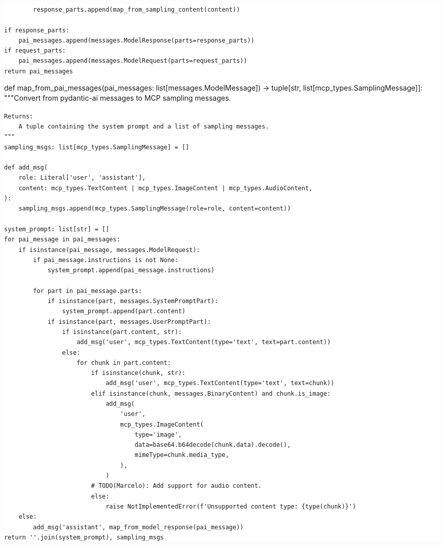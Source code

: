             response_parts.append(map_from_sampling_content(content))

    if response_parts:
        pai_messages.append(messages.ModelResponse(parts=response_parts))
    if request_parts:
        pai_messages.append(messages.ModelRequest(parts=request_parts))
    return pai_messages


def map_from_pai_messages(pai_messages: list[messages.ModelMessage]) -> tuple[str, list[mcp_types.SamplingMessage]]:
    """Convert from pydantic-ai messages to MCP sampling messages.

    Returns:
        A tuple containing the system prompt and a list of sampling messages.
    """
    sampling_msgs: list[mcp_types.SamplingMessage] = []

    def add_msg(
        role: Literal['user', 'assistant'],
        content: mcp_types.TextContent | mcp_types.ImageContent | mcp_types.AudioContent,
    ):
        sampling_msgs.append(mcp_types.SamplingMessage(role=role, content=content))

    system_prompt: list[str] = []
    for pai_message in pai_messages:
        if isinstance(pai_message, messages.ModelRequest):
            if pai_message.instructions is not None:
                system_prompt.append(pai_message.instructions)

            for part in pai_message.parts:
                if isinstance(part, messages.SystemPromptPart):
                    system_prompt.append(part.content)
                if isinstance(part, messages.UserPromptPart):
                    if isinstance(part.content, str):
                        add_msg('user', mcp_types.TextContent(type='text', text=part.content))
                    else:
                        for chunk in part.content:
                            if isinstance(chunk, str):
                                add_msg('user', mcp_types.TextContent(type='text', text=chunk))
                            elif isinstance(chunk, messages.BinaryContent) and chunk.is_image:
                                add_msg(
                                    'user',
                                    mcp_types.ImageContent(
                                        type='image',
                                        data=base64.b64decode(chunk.data).decode(),
                                        mimeType=chunk.media_type,
                                    ),
                                )
                            # TODO(Marcelo): Add support for audio content.
                            else:
                                raise NotImplementedError(f'Unsupported content type: {type(chunk)}')
        else:
            add_msg('assistant', map_from_model_response(pai_message))
    return ''.join(system_prompt), sampling_msgs
